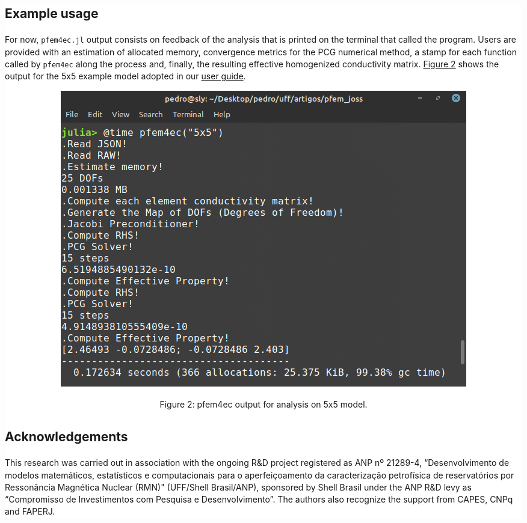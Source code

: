 
## Example usage

For now, `pfem4ec.jl` output consists on feedback of the analysis that is printed on the terminal that called the program. Users are provided with an estimation of allocated memory, convergence metrics for the PCG numerical method, a stamp for each function called by `pfem4ec` along the process and, finally, the resulting effective homogenized conductivity matrix. <a href="#figure2">Figure 2</a> shows the output for the 5x5 example model adopted in our [user guide](https://github.com/LCC-UFF/pfem4ec/blob/master/docs/user_guide_pfem.pdf).

<a name="figure2"><div id="figure2"></div></a>
<p align="center">
  <img src="images/julia_pfem4ec_output.png">
</p>
<p align="center">Figure 2: pfem4ec output for analysis on 5x5 model.</p>


## Acknowledgements
This research was carried out in association with the ongoing R&D project registered as ANP nº 21289-4, “Desenvolvimento de modelos matemáticos, estatísticos e computacionais para o aperfeiçoamento da caracterização petrofísica de reservatórios por Ressonância Magnética Nuclear (RMN)" (UFF/Shell Brasil/ANP), sponsored by Shell Brasil under the ANP R&D levy as “Compromisso de Investimentos com Pesquisa e Desenvolvimento”. The authors also recognize the support from CAPES, CNPq and FAPERJ.

